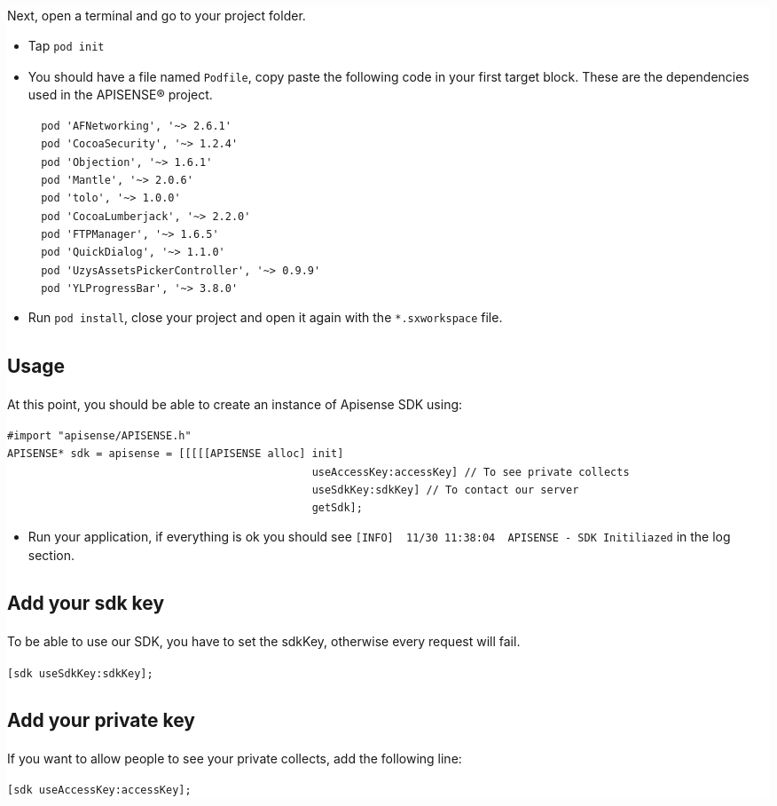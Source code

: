 Next, open a terminal and go to your project folder.

- Tap `pod init`
- You should have a file named `Podfile`, copy paste the following code in your first target block. These are the dependencies used in the APISENSE® project.

        pod 'AFNetworking', '~> 2.6.1'
        pod 'CocoaSecurity', '~> 1.2.4'
        pod 'Objection', '~> 1.6.1'
        pod 'Mantle', '~> 2.0.6'
        pod 'tolo', '~> 1.0.0'
        pod 'CocoaLumberjack', '~> 2.2.0'
        pod 'FTPManager', '~> 1.6.5'
        pod 'QuickDialog', '~> 1.1.0'
        pod 'UzysAssetsPickerController', '~> 0.9.9'
        pod 'YLProgressBar', '~> 3.8.0'

- Run `pod install`, close your project and open it again with the `*.sxworkspace` file.

## Usage

At this point, you should be able to create an instance of Apisense SDK using:

	#import "apisense/APISENSE.h"
	APISENSE* sdk = apisense = [[[[[APISENSE alloc] init]
                                                    useAccessKey:accessKey] // To see private collects
                                                    useSdkKey:sdkKey] // To contact our server
                                                    getSdk];

- Run your application, if everything is ok you should see `[INFO]  11/30 11:38:04  APISENSE - SDK Initiliazed` in the log section.

## Add your sdk key

To be able to use our SDK, you have to set the sdkKey, otherwise every request will fail.

    [sdk useSdkKey:sdkKey];

## Add your private key

If you want to allow people to see your private collects, add the following line:

    [sdk useAccessKey:accessKey];         

</div>
